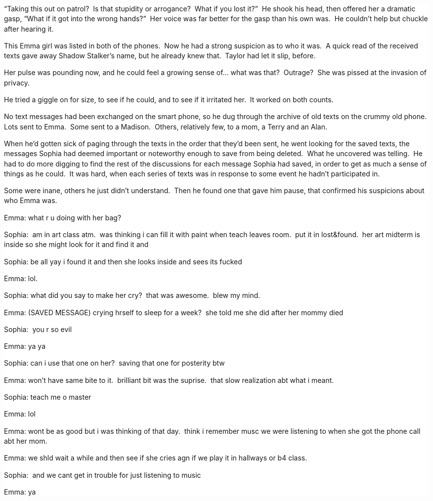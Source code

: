 “Taking this out on patrol?  Is that stupidity or arrogance?  What if you lost it?”  He shook his head, then offered her a dramatic gasp, “What if it got into the wrong hands?”  Her voice was far better for the gasp than his own was.  He couldn’t help but chuckle after hearing it.

This Emma girl was listed in both of the phones.  Now he had a strong suspicion as to who it was.  A quick read of the received texts gave away Shadow Stalker’s name, but he already knew that.  Taylor had let it slip, before.

Her pulse was pounding now, and he could feel a growing sense of… what was that?  Outrage?  She was pissed at the invasion of privacy.

He tried a giggle on for size, to see if he could, and to see if it irritated her.  It worked on both counts.

No text messages had been exchanged on the smart phone, so he dug through the archive of old texts on the crummy old phone.  Lots sent to Emma.  Some sent to a Madison.  Others, relatively few, to a mom, a Terry and an Alan.

When he’d gotten sick of paging through the texts in the order that they’d been sent, he went looking for the saved texts, the messages Sophia had deemed important or noteworthy enough to save from being deleted.  What he uncovered was telling.  He had to do more digging to find the rest of the discussions for each message Sophia had saved, in order to get as much a sense of things as he could.  It was hard, when each series of texts was in response to some event he hadn’t participated in.

Some were inane, others he just didn’t understand.  Then he found one that gave him pause, that confirmed his suspicions about who Emma was.

Emma: what r u doing with her bag?

Sophia:  am in art class atm.  was thinking i can fill it with paint when teach leaves room.  put it in lost&found.  her art midterm is inside so she might look for it and find it and

Sophia: be all yay i found it and then she looks inside and sees its fucked

Emma: lol.

Sophia: what did you say to make her cry?  that was awesome.  blew my mind.

Emma: (SAVED MESSAGE) crying hrself to sleep for a week?  she told me she did after her mommy died

Sophia:  you r so evil

Emma: ya ya

Sophia: can i use that one on her?  saving that one for posterity btw

Emma: won’t have same bite to it.  brilliant bit was the suprise.  that slow realization abt what i meant.

Sophia: teach me o master

Emma: lol

Emma: wont be as good but i was thinking of that day.  think i remember musc we were listening to when she got the phone call abt her mom.

Emma: we shld wait a while and then see if she cries agn if we play it in hallways or b4 class.

Sophia:  and we cant get in trouble for just listening to music

Emma: ya
